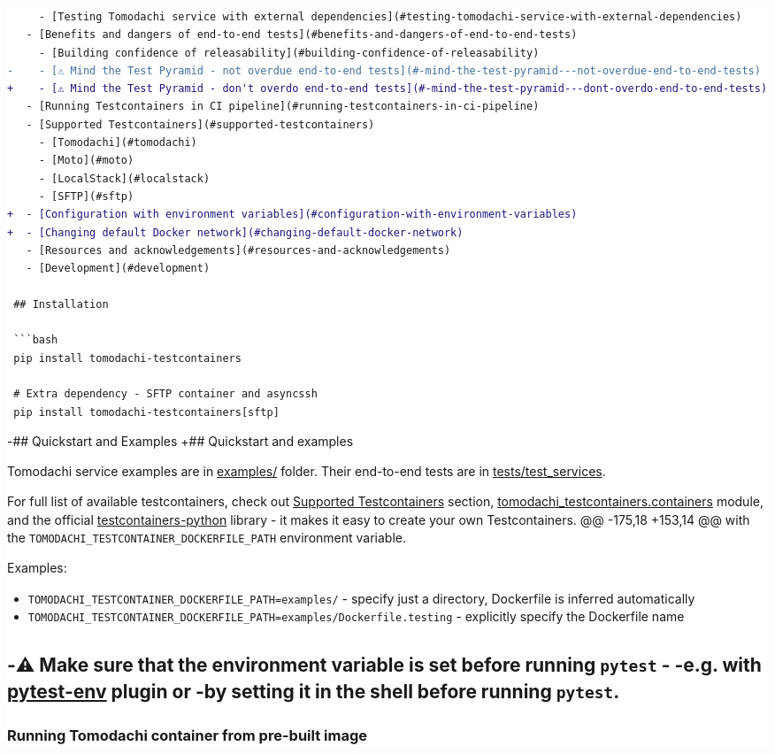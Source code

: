 ```diff
     - [Testing Tomodachi service with external dependencies](#testing-tomodachi-service-with-external-dependencies)
   - [Benefits and dangers of end-to-end tests](#benefits-and-dangers-of-end-to-end-tests)
     - [Building confidence of releasability](#building-confidence-of-releasability)
-    - [⚠️ Mind the Test Pyramid - not overdue end-to-end tests](#️-mind-the-test-pyramid---not-overdue-end-to-end-tests)
+    - [⚠️ Mind the Test Pyramid - don't overdo end-to-end tests](#️-mind-the-test-pyramid---dont-overdo-end-to-end-tests)
   - [Running Testcontainers in CI pipeline](#running-testcontainers-in-ci-pipeline)
   - [Supported Testcontainers](#supported-testcontainers)
     - [Tomodachi](#tomodachi)
     - [Moto](#moto)
     - [LocalStack](#localstack)
     - [SFTP](#sftp)
+  - [Configuration with environment variables](#configuration-with-environment-variables)
+  - [Changing default Docker network](#changing-default-docker-network)
   - [Resources and acknowledgements](#resources-and-acknowledgements)
   - [Development](#development)
 
 ## Installation
 
 ```bash
 pip install tomodachi-testcontainers
 
 # Extra dependency - SFTP container and asyncssh
 pip install tomodachi-testcontainers[sftp]
 ```
 
-## Quickstart and Examples
+## Quickstart and examples
 
 Tomodachi service examples are in [examples/](examples/) folder. Their end-to-end tests are in [tests/test_services](tests/test_services).
 
 For full list of available testcontainers, check out [Supported Testcontainers](#supported-testcontainers) section,
 [tomodachi_testcontainers.containers](src/tomodachi_testcontainers/containers/) module,
 and the official [testcontainers-python](https://github.com/testcontainers/testcontainers-python) library -
 it makes it easy to create your own Testcontainers.
@@ -175,18 +153,14 @@
 with the `TOMODACHI_TESTCONTAINER_DOCKERFILE_PATH` environment variable.
 
 Examples:
 
 - `TOMODACHI_TESTCONTAINER_DOCKERFILE_PATH=examples/` - specify just a directory, Dockerfile is inferred automatically
 - `TOMODACHI_TESTCONTAINER_DOCKERFILE_PATH=examples/Dockerfile.testing` - explicitly specify the Dockerfile name
 
-⚠️ Make sure that the environment variable is set before running `pytest` -
-e.g. with [pytest-env](https://pypi.org/project/pytest-env/) plugin or
-by setting it in the shell before running `pytest`.
-
 ### Running Tomodachi container from pre-built image
 